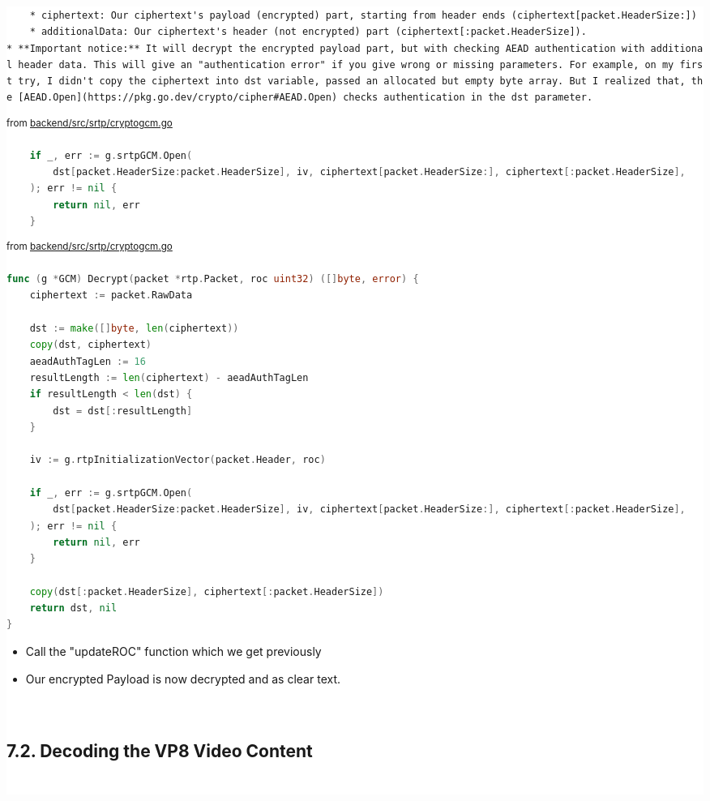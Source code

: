         * ciphertext: Our ciphertext's payload (encrypted) part, starting from header ends (ciphertext[packet.HeaderSize:])
        * additionalData: Our ciphertext's header (not encrypted) part (ciphertext[:packet.HeaderSize]).
    * **Important notice:** It will decrypt the encrypted payload part, but with checking AEAD authentication with additional header data. This will give an "authentication error" if you give wrong or missing parameters. For example, on my first try, I didn't copy the ciphertext into dst variable, passed an allocated but empty byte array. But I realized that, the [AEAD.Open](https://pkg.go.dev/crypto/cipher#AEAD.Open) checks authentication in the dst parameter.

<sup>from [backend/src/srtp/cryptogcm.go](../backend/src/srtp/cryptogcm.go)</sup>
```go
    if _, err := g.srtpGCM.Open(
        dst[packet.HeaderSize:packet.HeaderSize], iv, ciphertext[packet.HeaderSize:], ciphertext[:packet.HeaderSize],
    ); err != nil {
        return nil, err
    }
```


<sup>from [backend/src/srtp/cryptogcm.go](../backend/src/srtp/cryptogcm.go)</sup>
```go
func (g *GCM) Decrypt(packet *rtp.Packet, roc uint32) ([]byte, error) {
    ciphertext := packet.RawData

    dst := make([]byte, len(ciphertext))
    copy(dst, ciphertext)
    aeadAuthTagLen := 16
    resultLength := len(ciphertext) - aeadAuthTagLen
    if resultLength < len(dst) {
        dst = dst[:resultLength]
    }

    iv := g.rtpInitializationVector(packet.Header, roc)

    if _, err := g.srtpGCM.Open(
        dst[packet.HeaderSize:packet.HeaderSize], iv, ciphertext[packet.HeaderSize:], ciphertext[:packet.HeaderSize],
    ); err != nil {
        return nil, err
    }

    copy(dst[:packet.HeaderSize], ciphertext[:packet.HeaderSize])
    return dst, nil
}
```

* Call the "updateROC" function which we get previously

* Our encrypted Payload is now decrypted and as clear text.


<br>

## **7.2. Decoding the VP8 Video Content**
<br>
